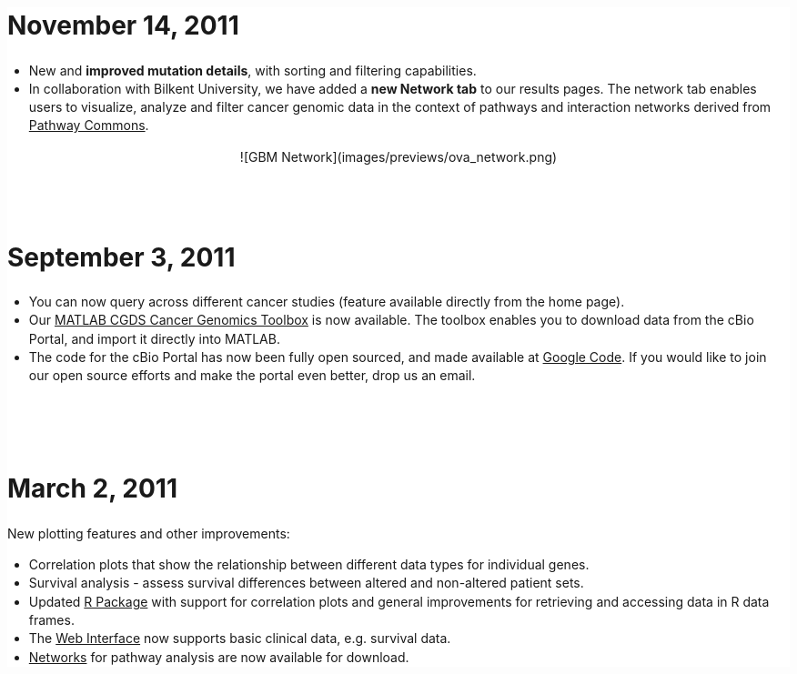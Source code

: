 # November 14, 2011

* New and __improved mutation details__, with sorting and filtering capabilities.
* In collaboration with Bilkent University, we have added a __new Network tab__ to our results pages.  The network tab enables users to visualize, analyze and filter cancer genomic data in the context of pathways and interaction networks derived from [Pathway Commons](http://www.pathwaycommons.org).

<center>![GBM Network](images/previews/ova_network.png)</center>
<BR/>
<BR/>

# September 3, 2011

* You can now query across different cancer studies (feature available directly from the home page).
* Our [MATLAB CGDS Cancer Genomics Toolbox](cgds_r.jsp) is now available.  The toolbox enables you to download data from the cBio Portal, and import it directly into MATLAB.
* The code for the cBio Portal has now been fully open sourced, and made available at [Google Code](http://code.google.com/p/cbio-cancer-genomics-portal/).  If you would like to join our open source efforts and make the portal even better, drop us an email.
<BR/>
<BR/>

# March 2, 2011

New plotting features and other improvements:

* Correlation plots that show the relationship between different data types for individual genes.
* Survival analysis - assess survival differences between altered and non-altered patient sets.
* Updated [R Package](cgds_r.jsp) with support for correlation plots and general improvements for retrieving and accessing data in R data frames.
* The [Web Interface](web_api.jsp) now supports basic clinical data, e.g. survival data.
* [Networks](networks.jsp) for pathway analysis are now available for download.
